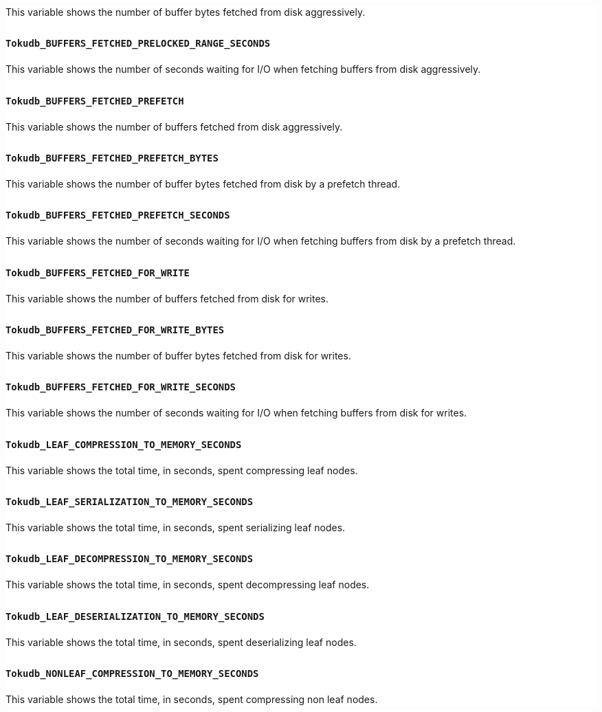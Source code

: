 This variable shows the number of buffer bytes fetched from disk aggressively.

### `Tokudb_BUFFERS_FETCHED_PRELOCKED_RANGE_SECONDS`

This variable shows the number of seconds waiting for I/O when fetching buffers
from disk aggressively.

### `Tokudb_BUFFERS_FETCHED_PREFETCH`

This variable shows the number of buffers fetched from disk aggressively.

### `Tokudb_BUFFERS_FETCHED_PREFETCH_BYTES`

This variable shows the number of buffer bytes fetched from disk by a prefetch
thread.

### `Tokudb_BUFFERS_FETCHED_PREFETCH_SECONDS`

This variable shows the number of seconds waiting for I/O when fetching buffers
from disk by a prefetch thread.

### `Tokudb_BUFFERS_FETCHED_FOR_WRITE`

This variable shows the number of buffers fetched from disk for writes.

### `Tokudb_BUFFERS_FETCHED_FOR_WRITE_BYTES`

This variable shows the number of buffer bytes fetched from disk for writes.

### `Tokudb_BUFFERS_FETCHED_FOR_WRITE_SECONDS`

This variable shows the number of seconds waiting for I/O when fetching buffers
from disk for writes.

### `Tokudb_LEAF_COMPRESSION_TO_MEMORY_SECONDS`

This variable shows the total time, in seconds, spent compressing leaf nodes.

### `Tokudb_LEAF_SERIALIZATION_TO_MEMORY_SECONDS`

This variable shows the total time, in seconds, spent serializing leaf nodes.

### `Tokudb_LEAF_DECOMPRESSION_TO_MEMORY_SECONDS`

This variable shows the total time, in seconds, spent decompressing leaf nodes.

### `Tokudb_LEAF_DESERIALIZATION_TO_MEMORY_SECONDS`

This variable shows the total time, in seconds, spent deserializing leaf nodes.

### `Tokudb_NONLEAF_COMPRESSION_TO_MEMORY_SECONDS`

This variable shows the total time, in seconds, spent compressing non leaf
nodes.
